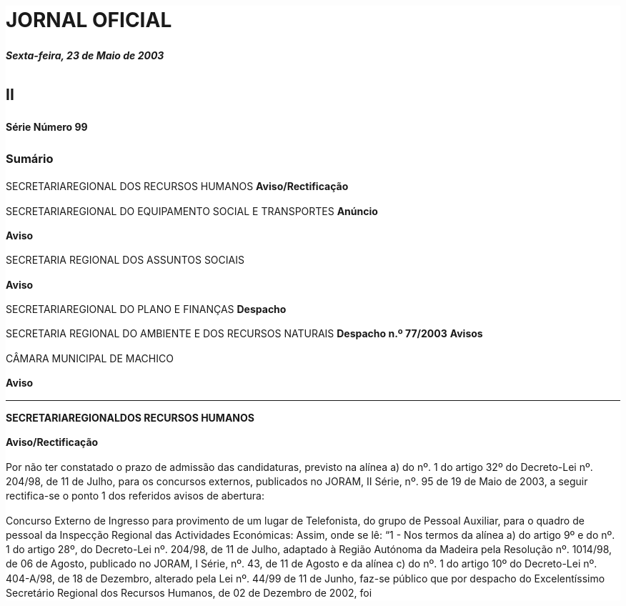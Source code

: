 # JORNAL OFICIAL

##### Sexta-feira, 23 de Maio de 2003

## II

#### Série Número 99

### **Sumário**

SECRETARIAREGIONAL DOS RECURSOS HUMANOS
**Aviso/Rectificação**


SECRETARIAREGIONAL DO EQUIPAMENTO SOCIAL E TRANSPORTES
**Anúncio**

**Aviso**


SECRETARIA REGIONAL DOS ASSUNTOS SOCIAIS

**Aviso**


SECRETARIAREGIONAL DO PLANO E FINANÇAS
**Despacho**


SECRETARIA REGIONAL DO AMBIENTE E DOS RECURSOS NATURAIS
**Despacho n.º 77/2003**
**Avisos**


CÂMARA MUNICIPAL DE MACHICO

**Aviso**




---

**SECRETARIAREGIONALDOS RECURSOS HUMANOS**


**Aviso/Rectificação**


Por não ter constatado o prazo de admissão das
candidaturas, previsto na alínea a) do nº. 1 do artigo 32º do
Decreto-Lei nº. 204/98, de 11 de Julho, para os concursos
externos, publicados no JORAM, II Série, nº. 95 de 19 de
Maio de 2003, a seguir rectifica-se o ponto 1 dos referidos
avisos de abertura:


Concurso Externo de Ingresso para provimento de um
lugar de Telefonista, do grupo de Pessoal Auxiliar, para o
quadro de pessoal da Inspecção Regional das Actividades
Económicas:
Assim, onde se lê:
“1 - Nos termos da alínea a) do artigo 9º e do nº. 1 do
artigo 28º, do Decreto-Lei nº. 204/98, de 11 de Julho,
adaptado à Região Autónoma da Madeira pela
Resolução nº. 1014/98, de 06 de Agosto, publicado
no JORAM, I Série, nº. 43, de 11 de Agosto e da
alínea c) do nº. 1 do artigo 10º do Decreto-Lei nº.
404-A/98, de 18 de Dezembro, alterado pela Lei nº.
44/99 de 11 de Junho, faz-se público que por
despacho do Excelentíssimo Secretário Regional dos
Recursos Humanos, de 02 de Dezembro de 2002, foi